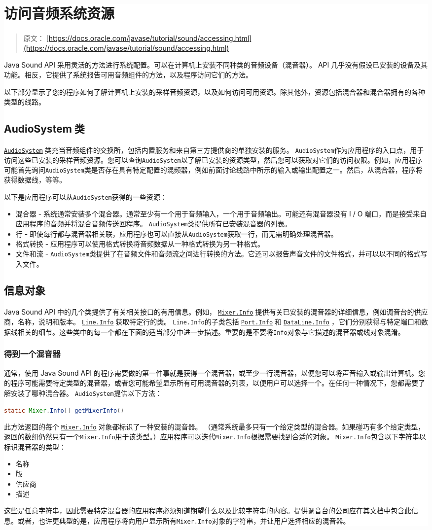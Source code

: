 # 访问音频系统资源

> 原文： [https://docs.oracle.com/javase/tutorial/sound/accessing.html](https://docs.oracle.com/javase/tutorial/sound/accessing.html)

Java Sound API 采用灵活的方法进行系统配置。可以在计算机上安装不同种类的音频设备（混音器）。 API 几乎没有假设已安装的设备及其功能。相反，它提供了系统报告可用音频组件的方法，以及程序访问它们的方法。

以下部分显示了您的程序如何了解计算机上安装的采样音频资源，以及如何访问可用资源。除其他外，资源包括混合器和混合器拥有的各种类型的线路。

## AudioSystem 类

[`AudioSystem`](https://docs.oracle.com/javase/8/docs/api/javax/sound/sampled/AudioSystem.html) 类充当音频组件的交换所，包括内置服务和来自第三方提供商的单独安装的服务。 `AudioSystem`作为应用程序的入口点，用于访问这些已安装的采样音频资源。您可以查询`AudioSystem`以了解已安装的资源类型，然后您可以获取对它们的访问权限。例如，应用程序可能首先询问`AudioSystem`类是否存在具有特定配置的混频器，例如前面讨论线路中所示的输入或输出配置之一。然后，从混合器，程序将获得数据线，等等。

以下是应用程序可以从`AudioSystem`获得的一些资源：

*   混合器 - 系统通常安装多个混合器。通常至少有一个用于音频输入，一个用于音频输出。可能还有混音器没有 I / O 端口，而是接受来自应用程序的音频并将混合音频传送回程序。 `AudioSystem`类提供所有已安装混音器的列表。
*   行 - 即使每行都与混音器相关联，应用程序也可以直接从`AudioSystem`获取一行，而无需明确处理混音器。
*   格式转换 - 应用程序可以使用格式转换将音频数据从一种格式转换为另一种格式。
*   文件和流 - `AudioSystem`类提供了在音频文件和音频流之间进行转换的方法。它还可以报告声音文件的文件格式，并可以以不同的格式写入文件。

## 信息对象

Java Sound API 中的几个类提供了有关相关接口的有用信息。例如， [`Mixer.Info`](https://docs.oracle.com/javase/8/docs/api/javax/sound/sampled/Mixer.Info.html) 提供有关已安装的混音器的详细信息，例如调音台的供应商，名称，说明和版本。 [`Line.Info`](https://docs.oracle.com/javase/8/docs/api/javax/sound/sampled/Line.Info.html) 获取特定行的类。 `Line.Info`的子类包括 [`Port.Info`](https://docs.oracle.com/javase/8/docs/api/javax/sound/sampled/Port.Info.html) 和 [`DataLine.Info`](https://docs.oracle.com/javase/8/docs/api/javax/sound/sampled/DataLine.Info.html) ，它们分别获得与特定端口和数据线相关的细节。这些类中的每一个都在下面的适当部分中进一步描述。重要的是不要将`Info`对象与它描述的混音器或线对象混淆。

### 得到一个混音器

通常，使用 Java Sound API 的程序需要做的第一件事就是获得一个混音器，或至少一行混音器，以便您可以将声音输入或输出计算机。您的程序可能需要特定类型的混音器，或者您可能希望显示所有可用混音器的列表，以便用户可以选择一个。在任何一种情况下，您都需要了解安装了哪种混合器。 `AudioSystem`提供以下方法：

```java
static Mixer.Info[] getMixerInfo()

```

此方法返回的每个 [`Mixer.Info`](https://docs.oracle.com/javase/8/docs/api/javax/sound/sampled/Mixer.Info.html) 对象都标识了一种安装的混音器。 （通常系统最多只有一个给定类型的混合器。如果碰巧有多个给定类型，返回的数组仍然只有一个`Mixer.Info`用于该类型。）应用程序可以迭代`Mixer.Info`根据需要找到合适的对象。 `Mixer.Info`包含以下字符串以标识混音器的类型：

*   名称
*   版
*   供应商
*   描述

这些是任意字符串，因此需要特定混音器的应用程序必须知道期望什么以及比较字符串的内容。提供调音台的公司应在其文档中包含此信息。或者，也许更典型的是，应用程序将向用户显示所有`Mixer.Info`对象的字符串，并让用户选择相应的混音器。
